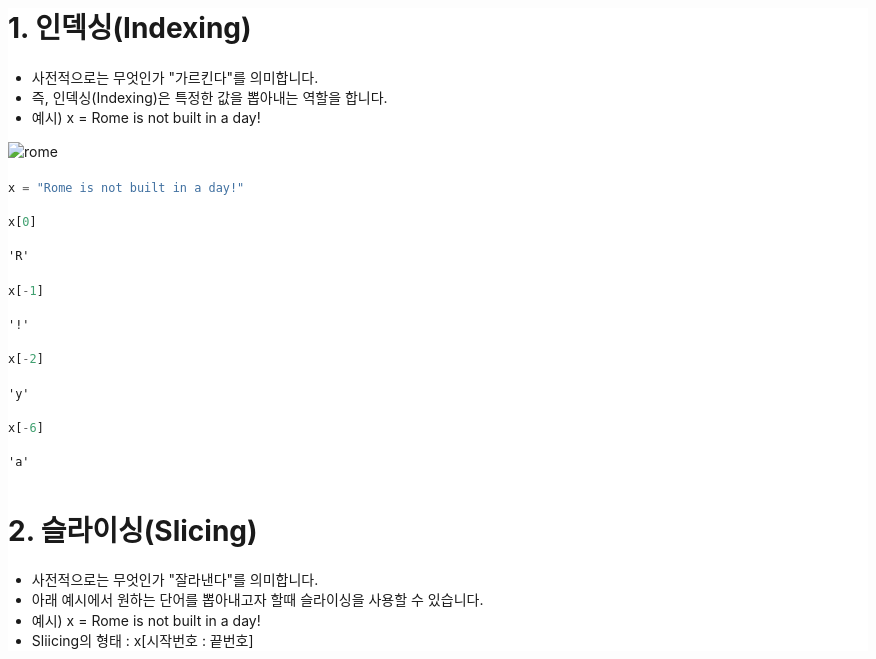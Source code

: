 # __1. 인덱싱(Indexing)__

  - 사전적으로는 무엇인가 "가르킨다"를 의미합니다. 
  - 즉, 인덱싱(Indexing)은 특정한 값을 뽑아내는 역할을 합니다.
  - 예시) 
   x = Rome is not built in a day!


![rome](https://github.com/bbbbros/bbbbros.github.io/assets/161530952/d679400f-96ef-47db-9c1f-529777a351f3)



```python
x = "Rome is not built in a day!"
```


```python
x[0]
```




    'R'




```python
x[-1]
```




    '!'




```python
x[-2]
```




    'y'




```python
x[-6]
```




    'a'



# __2. 슬라이싱(Slicing)__

  - 사전적으로는 무엇인가 "잘라낸다"를 의미합니다. 
  - 아래 예시에서 원하는 단어를 뽑아내고자 할때 슬라이싱을 사용할 수 있습니다. 
  - 예시) x = Rome is not built in a day!
  - Sliicing의 형태 : x[시작번호 : 끝번호]
 
